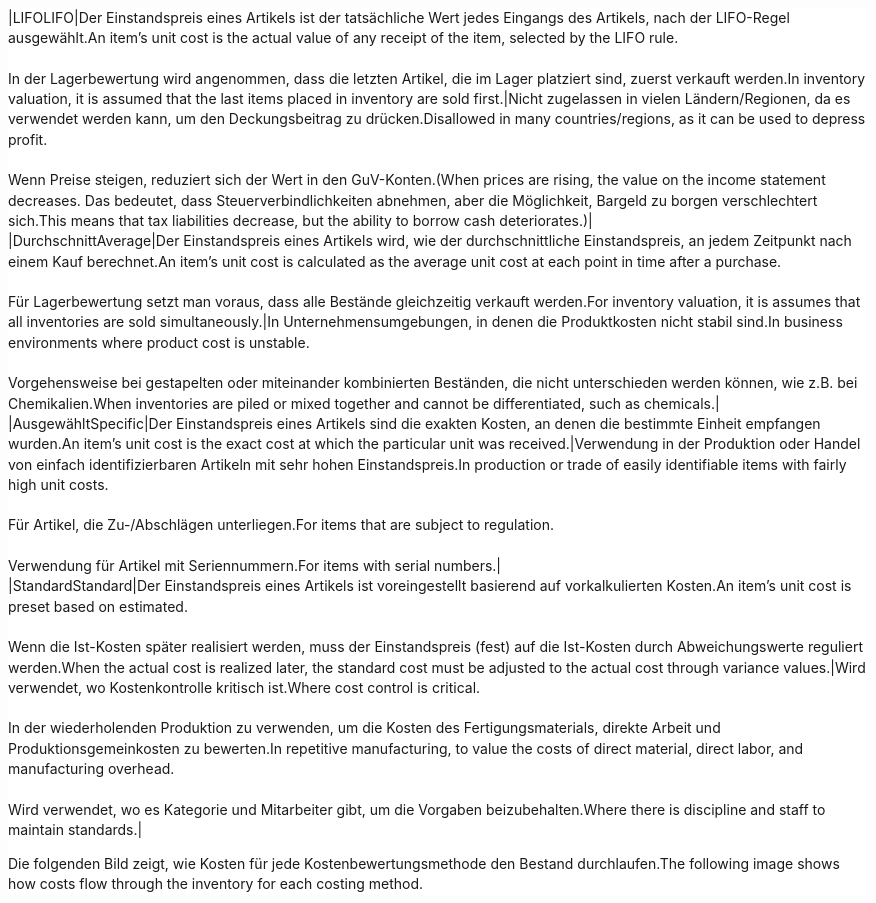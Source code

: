 |<span data-ttu-id="8f5fc-118">LIFO</span><span class="sxs-lookup"><span data-stu-id="8f5fc-118">LIFO</span></span>|<span data-ttu-id="8f5fc-119">Der Einstandspreis eines Artikels ist der tatsächliche Wert jedes Eingangs des Artikels, nach der LIFO-Regel ausgewählt.</span><span class="sxs-lookup"><span data-stu-id="8f5fc-119">An item’s unit cost is the actual value of any receipt of the item, selected by the LIFO rule.</span></span><br /><br /> <span data-ttu-id="8f5fc-120">In der Lagerbewertung wird angenommen, dass die letzten Artikel, die im Lager platziert sind, zuerst verkauft werden.</span><span class="sxs-lookup"><span data-stu-id="8f5fc-120">In inventory valuation, it is assumed that the last items placed in inventory are sold first.</span></span>|<span data-ttu-id="8f5fc-121">Nicht zugelassen in vielen Ländern/Regionen, da es verwendet werden kann, um den Deckungsbeitrag zu drücken.</span><span class="sxs-lookup"><span data-stu-id="8f5fc-121">Disallowed in many countries/regions, as it can be used to depress profit.</span></span><br /><br /> <span data-ttu-id="8f5fc-122">Wenn Preise steigen, reduziert sich der Wert in den GuV-Konten.</span><span class="sxs-lookup"><span data-stu-id="8f5fc-122">(When prices are rising, the value on the income statement decreases.</span></span> <span data-ttu-id="8f5fc-123">Das bedeutet, dass Steuerverbindlichkeiten abnehmen, aber die Möglichkeit, Bargeld zu borgen verschlechtert sich.</span><span class="sxs-lookup"><span data-stu-id="8f5fc-123">This means that tax liabilities decrease, but the ability to borrow cash deteriorates.)</span></span>|  
|<span data-ttu-id="8f5fc-124">Durchschnitt</span><span class="sxs-lookup"><span data-stu-id="8f5fc-124">Average</span></span>|<span data-ttu-id="8f5fc-125">Der Einstandspreis eines Artikels wird, wie der durchschnittliche Einstandspreis, an jedem Zeitpunkt nach einem Kauf berechnet.</span><span class="sxs-lookup"><span data-stu-id="8f5fc-125">An item’s unit cost is calculated as the average unit cost at each point in time after a purchase.</span></span><br /><br /> <span data-ttu-id="8f5fc-126">Für Lagerbewertung setzt man voraus, dass alle Bestände gleichzeitig verkauft werden.</span><span class="sxs-lookup"><span data-stu-id="8f5fc-126">For inventory valuation, it is assumes that all inventories are sold simultaneously.</span></span>|<span data-ttu-id="8f5fc-127">In Unternehmensumgebungen, in denen die Produktkosten nicht stabil sind.</span><span class="sxs-lookup"><span data-stu-id="8f5fc-127">In business environments where product cost is unstable.</span></span><br /><br /> <span data-ttu-id="8f5fc-128">Vorgehensweise bei gestapelten oder miteinander kombinierten Beständen, die nicht unterschieden werden können, wie z.B. bei Chemikalien.</span><span class="sxs-lookup"><span data-stu-id="8f5fc-128">When inventories are piled or mixed together and cannot be differentiated, such as chemicals.</span></span>|  
|<span data-ttu-id="8f5fc-129">Ausgewählt</span><span class="sxs-lookup"><span data-stu-id="8f5fc-129">Specific</span></span>|<span data-ttu-id="8f5fc-130">Der Einstandspreis eines Artikels sind die exakten Kosten, an denen die bestimmte Einheit empfangen wurden.</span><span class="sxs-lookup"><span data-stu-id="8f5fc-130">An item’s unit cost is the exact cost at which the particular unit was received.</span></span>|<span data-ttu-id="8f5fc-131">Verwendung in der Produktion oder Handel von einfach identifizierbaren Artikeln mit sehr hohen Einstandspreis.</span><span class="sxs-lookup"><span data-stu-id="8f5fc-131">In production or trade of easily identifiable items with fairly high unit costs.</span></span><br /><br /> <span data-ttu-id="8f5fc-132">Für Artikel, die Zu-/Abschlägen unterliegen.</span><span class="sxs-lookup"><span data-stu-id="8f5fc-132">For items that are subject to regulation.</span></span><br /><br /> <span data-ttu-id="8f5fc-133">Verwendung für Artikel mit Seriennummern.</span><span class="sxs-lookup"><span data-stu-id="8f5fc-133">For items with serial numbers.</span></span>|  
|<span data-ttu-id="8f5fc-134">Standard</span><span class="sxs-lookup"><span data-stu-id="8f5fc-134">Standard</span></span>|<span data-ttu-id="8f5fc-135">Der Einstandspreis eines Artikels ist voreingestellt basierend auf vorkalkulierten Kosten.</span><span class="sxs-lookup"><span data-stu-id="8f5fc-135">An item’s unit cost is preset based on estimated.</span></span><br /><br /> <span data-ttu-id="8f5fc-136">Wenn die Ist-Kosten später realisiert werden, muss der Einstandspreis (fest) auf die Ist-Kosten durch Abweichungswerte reguliert werden.</span><span class="sxs-lookup"><span data-stu-id="8f5fc-136">When the actual cost is realized later, the standard cost must be adjusted to the actual cost through variance values.</span></span>|<span data-ttu-id="8f5fc-137">Wird verwendet, wo Kostenkontrolle kritisch ist.</span><span class="sxs-lookup"><span data-stu-id="8f5fc-137">Where cost control is critical.</span></span><br /><br /> <span data-ttu-id="8f5fc-138">In der wiederholenden Produktion zu verwenden, um die Kosten des Fertigungsmaterials, direkte Arbeit und Produktionsgemeinkosten zu bewerten.</span><span class="sxs-lookup"><span data-stu-id="8f5fc-138">In repetitive manufacturing, to value the costs of direct material, direct labor, and manufacturing overhead.</span></span><br /><br /> <span data-ttu-id="8f5fc-139">Wird verwendet, wo es Kategorie und Mitarbeiter gibt, um die Vorgaben beizubehalten.</span><span class="sxs-lookup"><span data-stu-id="8f5fc-139">Where there is discipline and staff to maintain standards.</span></span>|  

 <span data-ttu-id="8f5fc-140">Die folgenden Bild zeigt, wie Kosten für jede Kostenbewertungsmethode den Bestand durchlaufen.</span><span class="sxs-lookup"><span data-stu-id="8f5fc-140">The following image shows how costs flow through the inventory for each costing method.</span></span>  
